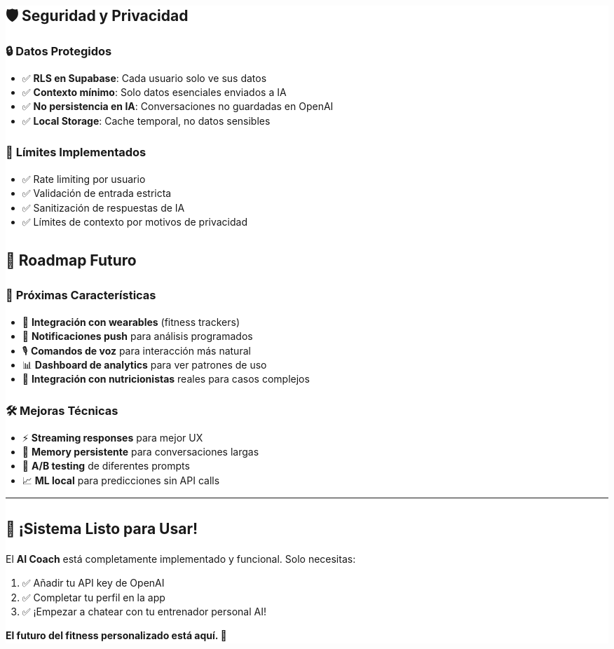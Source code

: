 ## 🛡️ Seguridad y Privacidad

### 🔒 **Datos Protegidos**
- ✅ **RLS en Supabase**: Cada usuario solo ve sus datos
- ✅ **Contexto mínimo**: Solo datos esenciales enviados a IA
- ✅ **No persistencia en IA**: Conversaciones no guardadas en OpenAI
- ✅ **Local Storage**: Cache temporal, no datos sensibles

### 🚫 **Límites Implementados**
- ✅ Rate limiting por usuario
- ✅ Validación de entrada estricta
- ✅ Sanitización de respuestas de IA
- ✅ Límites de contexto por motivos de privacidad

## 🔮 Roadmap Futuro

### 🎯 **Próximas Características**
- 🔄 **Integración con wearables** (fitness trackers)
- 📱 **Notificaciones push** para análisis programados
- 🎙️ **Comandos de voz** para interacción más natural
- 📊 **Dashboard de analytics** para ver patrones de uso
- 🤝 **Integración con nutricionistas** reales para casos complejos

### 🛠️ **Mejoras Técnicas**
- ⚡ **Streaming responses** para mejor UX
- 🧠 **Memory persistente** para conversaciones largas
- 🎯 **A/B testing** de diferentes prompts
- 📈 **ML local** para predicciones sin API calls

---

## 🎉 ¡Sistema Listo para Usar!

El **AI Coach** está completamente implementado y funcional. Solo necesitas:

1. ✅ Añadir tu API key de OpenAI
2. ✅ Completar tu perfil en la app
3. ✅ ¡Empezar a chatear con tu entrenador personal AI!

**El futuro del fitness personalizado está aquí. 🚀**